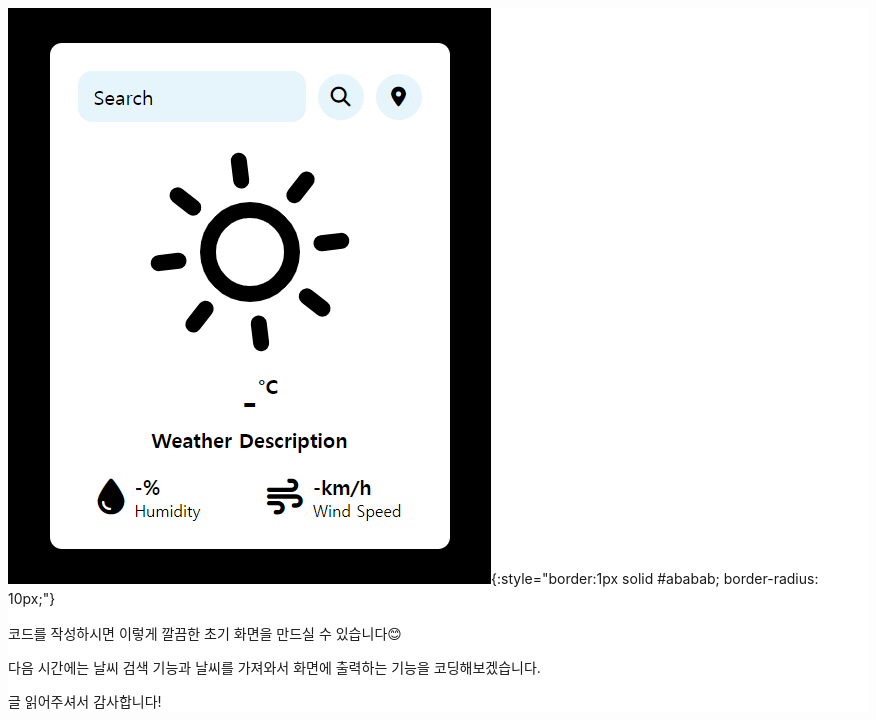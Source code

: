 ![image-20241218193617357](../assets/img/posts/2024-12-16-weather_widget_2/image-20241218193617357.png){:style="border:1px solid #ababab; border-radius: 10px;"}

코드를 작성하시면 이렇게 깔끔한 초기 화면을 만드실 수 있습니다😊

다음 시간에는 날씨 검색 기능과 날씨를 가져와서 화면에 출력하는 기능을 코딩해보겠습니다.

글 읽어주셔서 감사합니다!
